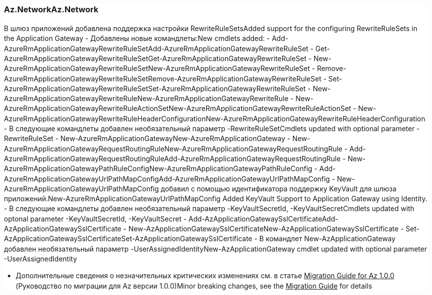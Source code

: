 ### <a name="aznetwork"></a><span data-ttu-id="6316b-322">Az.Network</span><span class="sxs-lookup"><span data-stu-id="6316b-322">Az.Network</span></span>
<span data-ttu-id="6316b-323">В шлюз приложений добавлена поддержка настройки RewriteRuleSets</span><span class="sxs-lookup"><span data-stu-id="6316b-323">Added support for the configuring RewriteRuleSets in the Application Gateway</span></span>
    - <span data-ttu-id="6316b-324">Добавлены новые командлеты:</span><span class="sxs-lookup"><span data-stu-id="6316b-324">New cmdlets added:</span></span>
        - <span data-ttu-id="6316b-325">Add-AzureRmApplicationGatewayRewriteRuleSet</span><span class="sxs-lookup"><span data-stu-id="6316b-325">Add-AzureRmApplicationGatewayRewriteRuleSet</span></span>
        - <span data-ttu-id="6316b-326">Get-AzureRmApplicationGatewayRewriteRuleSet</span><span class="sxs-lookup"><span data-stu-id="6316b-326">Get-AzureRmApplicationGatewayRewriteRuleSet</span></span>
        - <span data-ttu-id="6316b-327">New-AzureRmApplicationGatewayRewriteRuleSet</span><span class="sxs-lookup"><span data-stu-id="6316b-327">New-AzureRmApplicationGatewayRewriteRuleSet</span></span>
        - <span data-ttu-id="6316b-328">Remove-AzureRmApplicationGatewayRewriteRuleSet</span><span class="sxs-lookup"><span data-stu-id="6316b-328">Remove-AzureRmApplicationGatewayRewriteRuleSet</span></span>
        - <span data-ttu-id="6316b-329">Set-AzureRmApplicationGatewayRewriteRuleSet</span><span class="sxs-lookup"><span data-stu-id="6316b-329">Set-AzureRmApplicationGatewayRewriteRuleSet</span></span>
        - <span data-ttu-id="6316b-330">New-AzureRmApplicationGatewayRewriteRule</span><span class="sxs-lookup"><span data-stu-id="6316b-330">New-AzureRmApplicationGatewayRewriteRule</span></span>
        - <span data-ttu-id="6316b-331">New-AzureRmApplicationGatewayRewriteRuleActionSet</span><span class="sxs-lookup"><span data-stu-id="6316b-331">New-AzureRmApplicationGatewayRewriteRuleActionSet</span></span>
        - <span data-ttu-id="6316b-332">New-AzureRmApplicationGatewayRewriteRuleHeaderConfiguration</span><span class="sxs-lookup"><span data-stu-id="6316b-332">New-AzureRmApplicationGatewayRewriteRuleHeaderConfiguration</span></span>
    - <span data-ttu-id="6316b-333">В следующие командлеты добавлен необязательный параметр -RewriteRuleSet</span><span class="sxs-lookup"><span data-stu-id="6316b-333">Cmdlets updated with optional parameter -RewriteRuleSet</span></span>
        - <span data-ttu-id="6316b-334">New-AzureRmApplicationGateway</span><span class="sxs-lookup"><span data-stu-id="6316b-334">New-AzureRmApplicationGateway</span></span>
        - <span data-ttu-id="6316b-335">New-AzureRmApplicationGatewayRequestRoutingRule</span><span class="sxs-lookup"><span data-stu-id="6316b-335">New-AzureRmApplicationGatewayRequestRoutingRule</span></span>
        - <span data-ttu-id="6316b-336">Add-AzureRmApplicationGatewayRequestRoutingRule</span><span class="sxs-lookup"><span data-stu-id="6316b-336">Add-AzureRmApplicationGatewayRequestRoutingRule</span></span>
        - <span data-ttu-id="6316b-337">New-AzureRmApplicationGatewayPathRuleConfig</span><span class="sxs-lookup"><span data-stu-id="6316b-337">New-AzureRmApplicationGatewayPathRuleConfig</span></span>
        - <span data-ttu-id="6316b-338">Add-AzureRmApplicationGatewayUrlPathMapConfig</span><span class="sxs-lookup"><span data-stu-id="6316b-338">Add-AzureRmApplicationGatewayUrlPathMapConfig</span></span>
        - <span data-ttu-id="6316b-339">New-AzureRmApplicationGatewayUrlPathMapConfig добавил с помощью идентификатора поддержку KeyVault для шлюза приложений.</span><span class="sxs-lookup"><span data-stu-id="6316b-339">New-AzureRmApplicationGatewayUrlPathMapConfig Added KeyVault Support to Application Gateway using Identity.</span></span>
    - <span data-ttu-id="6316b-340">В следующие командлеты добавлен необязательный параметр -KeyVaultSecretId, -KeyVaultSecret</span><span class="sxs-lookup"><span data-stu-id="6316b-340">Cmdlets updated with optonal parameter -KeyVaultSecretId, -KeyVaultSecret</span></span>
        - <span data-ttu-id="6316b-341">Add-AzApplicationGatewaySslCertificate</span><span class="sxs-lookup"><span data-stu-id="6316b-341">Add-AzApplicationGatewaySslCertificate</span></span>
        - <span data-ttu-id="6316b-342">New-AzApplicationGatewaySslCertificate</span><span class="sxs-lookup"><span data-stu-id="6316b-342">New-AzApplicationGatewaySslCertificate</span></span>
        - <span data-ttu-id="6316b-343">Set-AzApplicationGatewaySslCertificate</span><span class="sxs-lookup"><span data-stu-id="6316b-343">Set-AzApplicationGatewaySslCertificate</span></span>
    - <span data-ttu-id="6316b-344">В командлет New-AzApplicationGateway добавлен необязательный параметр -UserAssignedIdentity</span><span class="sxs-lookup"><span data-stu-id="6316b-344">New-AzApplicationGateway cmdlet updated with optional parameter -UserAssignedIdentity</span></span>
- <span data-ttu-id="6316b-345">Дополнительные сведения о незначительных критических изменениях см. в статье [Migration Guide for Az 1.0.0](https://aka.ms/azps-migration-guide) (Руководство по миграции для Az версии 1.0.0)</span><span class="sxs-lookup"><span data-stu-id="6316b-345">Minor breaking changes, see the [Migration Guide](https://aka.ms/azps-migration-guide)  for details</span></span>
